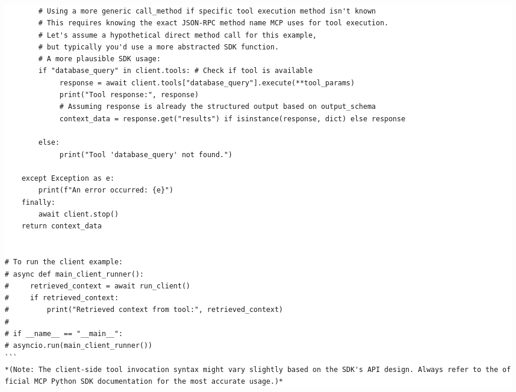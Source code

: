            # Using a more generic call_method if specific tool execution method isn't known
            # This requires knowing the exact JSON-RPC method name MCP uses for tool execution.
            # Let's assume a hypothetical direct method call for this example,
            # but typically you'd use a more abstracted SDK function.
            # A more plausible SDK usage:
            if "database_query" in client.tools: # Check if tool is available
                 response = await client.tools["database_query"].execute(**tool_params)
                 print("Tool response:", response)
                 # Assuming response is already the structured output based on output_schema
                 context_data = response.get("results") if isinstance(response, dict) else response

            else:
                 print("Tool 'database_query' not found.")
            
        except Exception as e:
            print(f"An error occurred: {e}")
        finally:
            await client.stop()
        return context_data


    # To run the client example:
    # async def main_client_runner():
    #     retrieved_context = await run_client()
    #     if retrieved_context:
    #         print("Retrieved context from tool:", retrieved_context)
    #
    # if __name__ == "__main__":
    # asyncio.run(main_client_runner())
    ```
    *(Note: The client-side tool invocation syntax might vary slightly based on the SDK's API design. Always refer to the official MCP Python SDK documentation for the most accurate usage.)*

